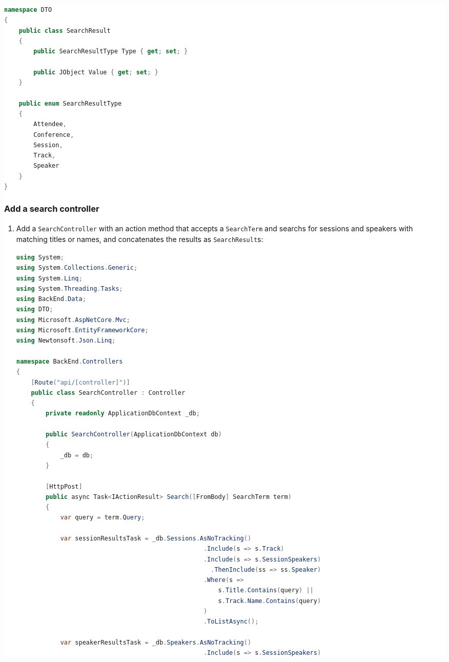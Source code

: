    ```csharp
   namespace DTO
   {
       public class SearchResult
       {
           public SearchResultType Type { get; set; }

           public JObject Value { get; set; }
       }

       public enum SearchResultType
       {
           Attendee,
           Conference,
           Session,
           Track,
           Speaker
       }
   }
   ```

### Add a search controller
1. Add a `SearchController` with an action method that accepts a `SearchTerm` and searchs for sessions and speakers with matching titles or names, and concatenates the results as `SearchResult`s:
   ```csharp
   using System;
   using System.Collections.Generic;
   using System.Linq;
   using System.Threading.Tasks;
   using BackEnd.Data;
   using DTO;
   using Microsoft.AspNetCore.Mvc;
   using Microsoft.EntityFrameworkCore;
   using Newtonsoft.Json.Linq;

   namespace BackEnd.Controllers
   {
       [Route("api/[controller]")]
       public class SearchController : Controller
       {
           private readonly ApplicationDbContext _db;

           public SearchController(ApplicationDbContext db)
           {
               _db = db;
           }

           [HttpPost]
           public async Task<IActionResult> Search([FromBody] SearchTerm term)
           {
               var query = term.Query;

               var sessionResultsTask = _db.Sessions.AsNoTracking()
                                                      .Include(s => s.Track)
                                                      .Include(s => s.SessionSpeakers)
                                                        .ThenInclude(ss => ss.Speaker)
                                                      .Where(s =>
                                                          s.Title.Contains(query) ||
                                                          s.Track.Name.Contains(query)
                                                      )
                                                      .ToListAsync();

               var speakerResultsTask = _db.Speakers.AsNoTracking()
                                                      .Include(s => s.SessionSpeakers)
   ```